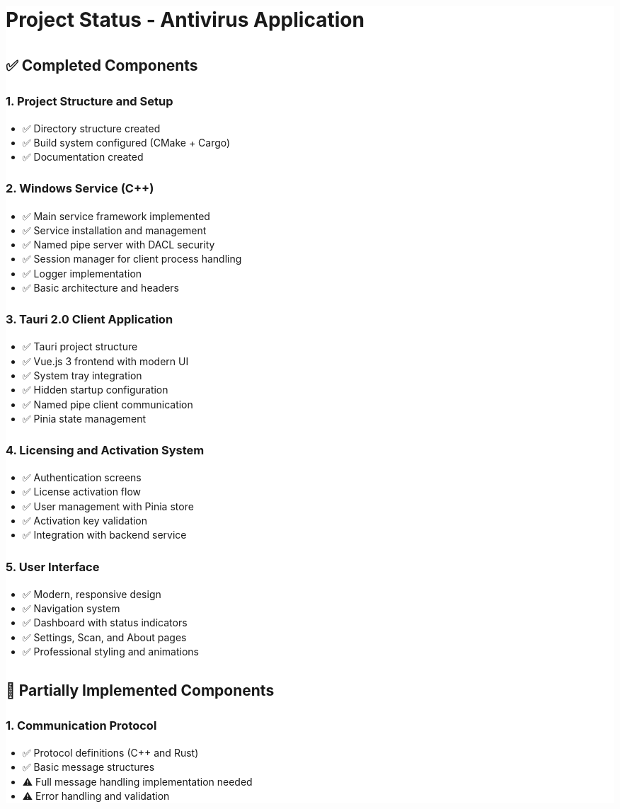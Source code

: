 # Project Status - Antivirus Application

## ✅ Completed Components

### 1. Project Structure and Setup
- ✅ Directory structure created
- ✅ Build system configured (CMake + Cargo)
- ✅ Documentation created

### 2. Windows Service (C++)
- ✅ Main service framework implemented
- ✅ Service installation and management
- ✅ Named pipe server with DACL security
- ✅ Session manager for client process handling
- ✅ Logger implementation
- ✅ Basic architecture and headers

### 3. Tauri 2.0 Client Application
- ✅ Tauri project structure
- ✅ Vue.js 3 frontend with modern UI
- ✅ System tray integration
- ✅ Hidden startup configuration
- ✅ Named pipe client communication
- ✅ Pinia state management

### 4. Licensing and Activation System
- ✅ Authentication screens
- ✅ License activation flow
- ✅ User management with Pinia store
- ✅ Activation key validation
- ✅ Integration with backend service

### 5. User Interface
- ✅ Modern, responsive design
- ✅ Navigation system
- ✅ Dashboard with status indicators
- ✅ Settings, Scan, and About pages
- ✅ Professional styling and animations

## 🔄 Partially Implemented Components

### 1. Communication Protocol
- ✅ Protocol definitions (C++ and Rust)
- ✅ Basic message structures
- ⚠️ Full message handling implementation needed
- ⚠️ Error handling and validation
